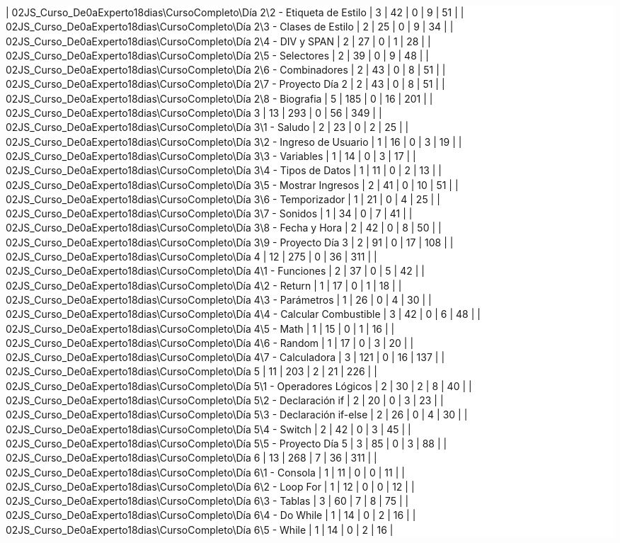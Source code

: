 | 02JS_Curso_De0aExperto18dias\\CursoCompleto\\Día 2\\2 - Etiqueta de Estilo | 3 | 42 | 0 | 9 | 51 |
| 02JS_Curso_De0aExperto18dias\\CursoCompleto\\Día 2\\3 - Clases de Estilo | 2 | 25 | 0 | 9 | 34 |
| 02JS_Curso_De0aExperto18dias\\CursoCompleto\\Día 2\\4 - DIV y SPAN | 2 | 27 | 0 | 1 | 28 |
| 02JS_Curso_De0aExperto18dias\\CursoCompleto\\Día 2\\5 - Selectores | 2 | 39 | 0 | 9 | 48 |
| 02JS_Curso_De0aExperto18dias\\CursoCompleto\\Día 2\\6 - Combinadores | 2 | 43 | 0 | 8 | 51 |
| 02JS_Curso_De0aExperto18dias\\CursoCompleto\\Día 2\\7 - Proyecto Día 2 | 2 | 43 | 0 | 8 | 51 |
| 02JS_Curso_De0aExperto18dias\\CursoCompleto\\Día 2\\8 - Biografia | 5 | 185 | 0 | 16 | 201 |
| 02JS_Curso_De0aExperto18dias\\CursoCompleto\\Día 3 | 13 | 293 | 0 | 56 | 349 |
| 02JS_Curso_De0aExperto18dias\\CursoCompleto\\Día 3\\1 - Saludo | 2 | 23 | 0 | 2 | 25 |
| 02JS_Curso_De0aExperto18dias\\CursoCompleto\\Día 3\\2 - Ingreso de Usuario | 1 | 16 | 0 | 3 | 19 |
| 02JS_Curso_De0aExperto18dias\\CursoCompleto\\Día 3\\3 - Variables | 1 | 14 | 0 | 3 | 17 |
| 02JS_Curso_De0aExperto18dias\\CursoCompleto\\Día 3\\4 - Tipos de Datos | 1 | 11 | 0 | 2 | 13 |
| 02JS_Curso_De0aExperto18dias\\CursoCompleto\\Día 3\\5 - Mostrar Ingresos | 2 | 41 | 0 | 10 | 51 |
| 02JS_Curso_De0aExperto18dias\\CursoCompleto\\Día 3\\6 - Temporizador | 1 | 21 | 0 | 4 | 25 |
| 02JS_Curso_De0aExperto18dias\\CursoCompleto\\Día 3\\7 - Sonidos | 1 | 34 | 0 | 7 | 41 |
| 02JS_Curso_De0aExperto18dias\\CursoCompleto\\Día 3\\8 - Fecha y Hora | 2 | 42 | 0 | 8 | 50 |
| 02JS_Curso_De0aExperto18dias\\CursoCompleto\\Día 3\\9 - Proyecto Día 3 | 2 | 91 | 0 | 17 | 108 |
| 02JS_Curso_De0aExperto18dias\\CursoCompleto\\Día 4 | 12 | 275 | 0 | 36 | 311 |
| 02JS_Curso_De0aExperto18dias\\CursoCompleto\\Día 4\\1 - Funciones | 2 | 37 | 0 | 5 | 42 |
| 02JS_Curso_De0aExperto18dias\\CursoCompleto\\Día 4\\2 - Return | 1 | 17 | 0 | 1 | 18 |
| 02JS_Curso_De0aExperto18dias\\CursoCompleto\\Día 4\\3 - Parámetros | 1 | 26 | 0 | 4 | 30 |
| 02JS_Curso_De0aExperto18dias\\CursoCompleto\\Día 4\\4 - Calcular Combustible | 3 | 42 | 0 | 6 | 48 |
| 02JS_Curso_De0aExperto18dias\\CursoCompleto\\Día 4\\5 - Math | 1 | 15 | 0 | 1 | 16 |
| 02JS_Curso_De0aExperto18dias\\CursoCompleto\\Día 4\\6 - Random | 1 | 17 | 0 | 3 | 20 |
| 02JS_Curso_De0aExperto18dias\\CursoCompleto\\Día 4\\7 - Calculadora | 3 | 121 | 0 | 16 | 137 |
| 02JS_Curso_De0aExperto18dias\\CursoCompleto\\Día 5 | 11 | 203 | 2 | 21 | 226 |
| 02JS_Curso_De0aExperto18dias\\CursoCompleto\\Día 5\\1 - Operadores Lógicos | 2 | 30 | 2 | 8 | 40 |
| 02JS_Curso_De0aExperto18dias\\CursoCompleto\\Día 5\\2 - Declaración if | 2 | 20 | 0 | 3 | 23 |
| 02JS_Curso_De0aExperto18dias\\CursoCompleto\\Día 5\\3 - Declaración if-else | 2 | 26 | 0 | 4 | 30 |
| 02JS_Curso_De0aExperto18dias\\CursoCompleto\\Día 5\\4 - Switch | 2 | 42 | 0 | 3 | 45 |
| 02JS_Curso_De0aExperto18dias\\CursoCompleto\\Día 5\\5 - Proyecto Día 5 | 3 | 85 | 0 | 3 | 88 |
| 02JS_Curso_De0aExperto18dias\\CursoCompleto\\Día 6 | 13 | 268 | 7 | 36 | 311 |
| 02JS_Curso_De0aExperto18dias\\CursoCompleto\\Día 6\\1 - Consola | 1 | 11 | 0 | 0 | 11 |
| 02JS_Curso_De0aExperto18dias\\CursoCompleto\\Día 6\\2 - Loop For | 1 | 12 | 0 | 0 | 12 |
| 02JS_Curso_De0aExperto18dias\\CursoCompleto\\Día 6\\3 - Tablas | 3 | 60 | 7 | 8 | 75 |
| 02JS_Curso_De0aExperto18dias\\CursoCompleto\\Día 6\\4 - Do While | 1 | 14 | 0 | 2 | 16 |
| 02JS_Curso_De0aExperto18dias\\CursoCompleto\\Día 6\\5 - While | 1 | 14 | 0 | 2 | 16 |